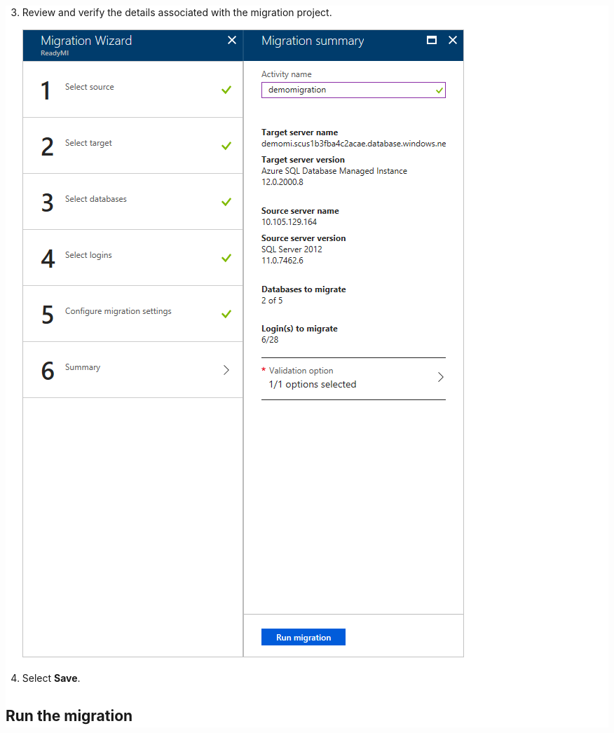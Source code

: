 3. Review and verify the details associated with the migration project.

    ![Migration project summary](media/tutorial-sql-server-to-managed-instance/dms-project-summary2.png)

4. Select **Save**.

## Run the migration
